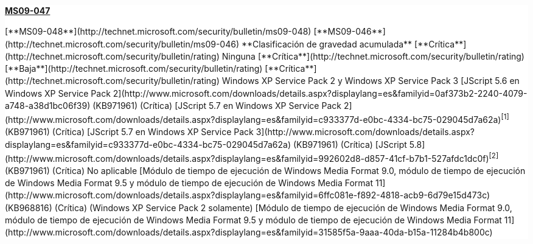 [**MS09-047**](http://technet.microsoft.com/security/bulletin/ms09-047)
</td>
<td style="border:1px solid black;">
[**MS09-048**](http://technet.microsoft.com/security/bulletin/ms09-048)
</td>
<td style="border:1px solid black;">
[**MS09-046**](http://technet.microsoft.com/security/bulletin/ms09-046)
</td>
</tr>
<tr>
<td style="border:1px solid black;">
**Clasificación de gravedad acumulada**
</td>
<td style="border:1px solid black;">
[**Crítica**](http://technet.microsoft.com/security/bulletin/rating)
</td>
<td style="border:1px solid black;">
Ninguna
</td>
<td style="border:1px solid black;">
[**Crítica**](http://technet.microsoft.com/security/bulletin/rating)
</td>
<td style="border:1px solid black;">
[**Baja**](http://technet.microsoft.com/security/bulletin/rating)
</td>
<td style="border:1px solid black;">
[**Crítica**](http://technet.microsoft.com/security/bulletin/rating)
</td>
</tr>
<tr class="alternateRow">
<td style="border:1px solid black;">
Windows XP Service Pack 2 y Windows XP Service Pack 3
</td>
<td style="border:1px solid black;">
[JScript 5.6 en Windows XP Service Pack 2](http://www.microsoft.com/downloads/details.aspx?displaylang=es&amp;familyid=0af373b2-2240-4079-a748-a38d1bc06f39)  
(KB971961)  
(Crítica)  
[JScript 5.7 en Windows XP Service Pack 2](http://www.microsoft.com/downloads/details.aspx?displaylang=es&amp;familyid=c933377d-e0bc-4334-bc75-029045d7a62a)<sup>[1]</sup>
(KB971961)  
(Crítica)  
[JScript 5.7 en Windows XP Service Pack 3](http://www.microsoft.com/downloads/details.aspx?displaylang=es&amp;familyid=c933377d-e0bc-4334-bc75-029045d7a62a)  
(KB971961)  
(Crítica)  
[JScript 5.8](http://www.microsoft.com/downloads/details.aspx?displaylang=es&amp;familyid=992602d8-d857-41cf-b7b1-527afdc1dc0f)<sup>[2]</sup>
(KB971961)  
(Crítica)
</td>
<td style="border:1px solid black;">
No aplicable
</td>
<td style="border:1px solid black;">
[Módulo de tiempo de ejecución de Windows Media Format 9.0, módulo de tiempo de ejecución de Windows Media Format 9.5 y módulo de tiempo de ejecución de Windows Media Format 11](http://www.microsoft.com/downloads/details.aspx?displaylang=es&amp;familyid=6ffc081e-f892-4818-acb9-6d79e15d473c)  
(KB968816)  
(Crítica)  
(Windows XP Service Pack 2 solamente)  
[Módulo de tiempo de ejecución de Windows Media Format 9.0, módulo de tiempo de ejecución de Windows Media Format 9.5 y módulo de tiempo de ejecución de Windows Media Format 11](http://www.microsoft.com/downloads/details.aspx?displaylang=es&amp;familyid=31585f5a-9aaa-40da-b15a-11284b4b800c)  